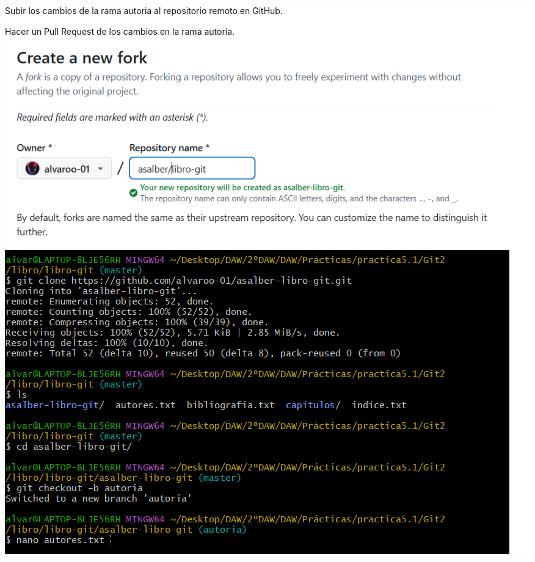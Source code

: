 Subir los cambios de la rama autoria al repositorio remoto en GitHub.

Hacer un Pull Request de los cambios en la rama autoria.

![captura51](assets/images/51.PNG)
![captura52](assets/images/52.PNG)